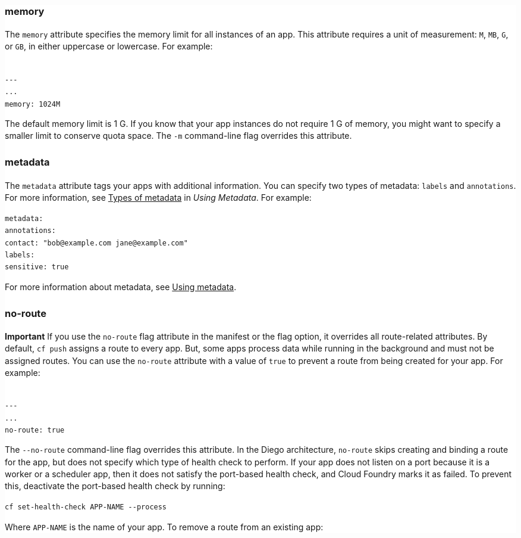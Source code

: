 
### memory
The `memory` attribute specifies the memory limit for all instances of an app. This attribute requires a unit of measurement: `M`, `MB`, `G`, or `GB`, in either uppercase or lowercase.
For example:
```

---
...
memory: 1024M
```
The default memory limit is 1 G. If you know that your app instances do not require 1 G of memory, you might want to specify a smaller limit to conserve quota space.
The `-m` command-line flag overrides this attribute.

### metadata
The `metadata` attribute tags your apps with additional information. You can specify two types of metadata: `labels` and `annotations`. For more information,
see [Types of metadata](https://docs.cloudfoundry.org/adminguide/metadata.html#types) in *Using Metadata*.
For example:
```
metadata:
annotations:
contact: "bob@example.com jane@example.com"
labels:
sensitive: true
```
For more information about metadata, see [Using metadata](https://docs.cloudfoundry.org/adminguide/metadata.html).

### no-route

**Important**
If you use the `no-route` flag attribute in the manifest or the flag option, it overrides all route-related attributes.
By default, `cf push` assigns a route to every app. But, some apps process data while running in the background and must not be assigned routes.
You can use the `no-route` attribute with a value of `true` to prevent a route from being created for your app.
For example:
```

---
...
no-route: true
```
The `--no-route` command-line flag overrides this attribute.
In the Diego architecture, `no-route` skips creating and binding a route for the app, but does not specify which type of health check to perform. If your app does not listen on a port because it is a worker or a scheduler app, then it does not satisfy the port-based health check, and Cloud Foundry marks it as failed. To prevent this, deactivate the port-based health check by running:
```
cf set-health-check APP-NAME --process
```
Where `APP-NAME` is the name of your app.
To remove a route from an existing app:
